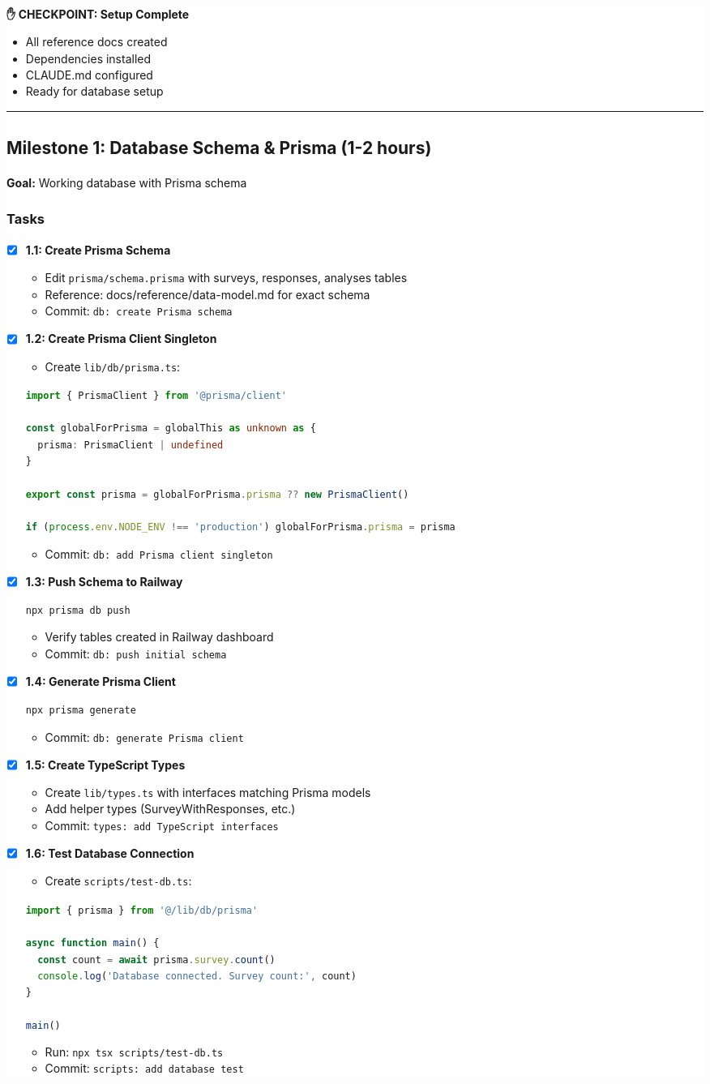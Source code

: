 **✋ CHECKPOINT: Setup Complete**
- All reference docs created
- Dependencies installed
- CLAUDE.md configured
- Ready for database setup

---

## Milestone 1: Database Schema & Prisma (1-2 hours)

**Goal:** Working database with Prisma schema

### Tasks

- [x] **1.1: Create Prisma Schema**
  - Edit `prisma/schema.prisma` with surveys, responses, analyses tables
  - Reference: docs/reference/data-model.md for exact schema
  - Commit: `db: create Prisma schema`

- [x] **1.2: Create Prisma Client Singleton**
  - Create `lib/db/prisma.ts`:
  ```typescript
  import { PrismaClient } from '@prisma/client'

  const globalForPrisma = globalThis as unknown as {
    prisma: PrismaClient | undefined
  }

  export const prisma = globalForPrisma.prisma ?? new PrismaClient()

  if (process.env.NODE_ENV !== 'production') globalForPrisma.prisma = prisma
  ```
  - Commit: `db: add Prisma client singleton`

- [x] **1.3: Push Schema to Railway**
  ```bash
  npx prisma db push
  ```
  - Verify tables created in Railway dashboard
  - Commit: `db: push initial schema`

- [x] **1.4: Generate Prisma Client**
  ```bash
  npx prisma generate
  ```
  - Commit: `db: generate Prisma client`

- [x] **1.5: Create TypeScript Types**
  - Create `lib/types.ts` with interfaces matching Prisma models
  - Add helper types (SurveyWithResponses, etc.)
  - Commit: `types: add TypeScript interfaces`

- [x] **1.6: Test Database Connection**
  - Create `scripts/test-db.ts`:
  ```typescript
  import { prisma } from '@/lib/db/prisma'

  async function main() {
    const count = await prisma.survey.count()
    console.log('Database connected. Survey count:', count)
  }

  main()
  ```
  - Run: `npx tsx scripts/test-db.ts`
  - Commit: `scripts: add database test`
